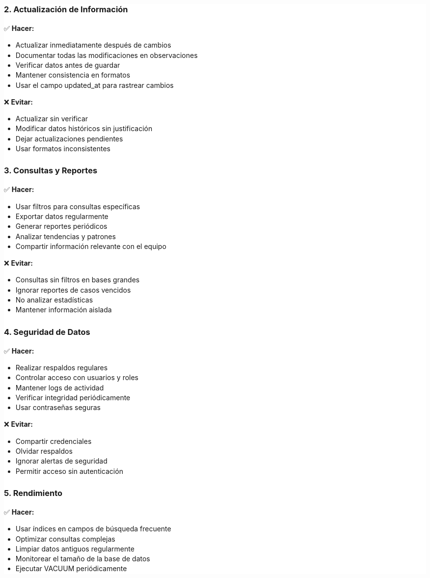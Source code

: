 ### 2. Actualización de Información

✅ **Hacer:**
- Actualizar inmediatamente después de cambios
- Documentar todas las modificaciones en observaciones
- Verificar datos antes de guardar
- Mantener consistencia en formatos
- Usar el campo updated_at para rastrear cambios

❌ **Evitar:**
- Actualizar sin verificar
- Modificar datos históricos sin justificación
- Dejar actualizaciones pendientes
- Usar formatos inconsistentes

### 3. Consultas y Reportes

✅ **Hacer:**
- Usar filtros para consultas específicas
- Exportar datos regularmente
- Generar reportes periódicos
- Analizar tendencias y patrones
- Compartir información relevante con el equipo

❌ **Evitar:**
- Consultas sin filtros en bases grandes
- Ignorar reportes de casos vencidos
- No analizar estadísticas
- Mantener información aislada

### 4. Seguridad de Datos

✅ **Hacer:**
- Realizar respaldos regulares
- Controlar acceso con usuarios y roles
- Mantener logs de actividad
- Verificar integridad periódicamente
- Usar contraseñas seguras

❌ **Evitar:**
- Compartir credenciales
- Olvidar respaldos
- Ignorar alertas de seguridad
- Permitir acceso sin autenticación

### 5. Rendimiento

✅ **Hacer:**
- Usar índices en campos de búsqueda frecuente
- Optimizar consultas complejas
- Limpiar datos antiguos regularmente
- Monitorear el tamaño de la base de datos
- Ejecutar VACUUM periódicamente

